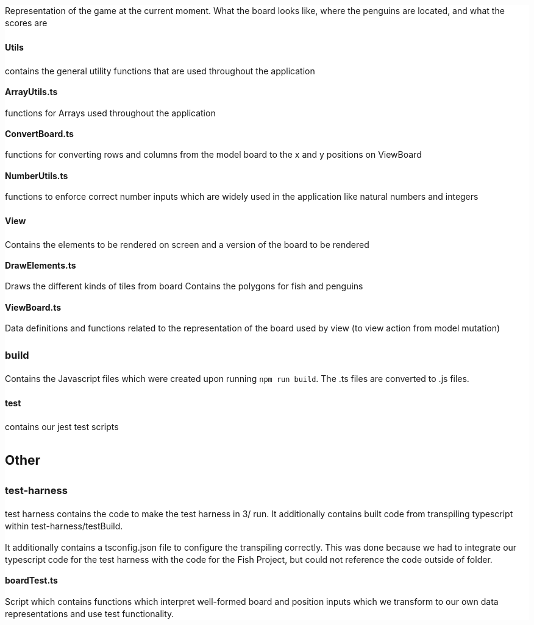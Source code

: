 Representation of the game at the current moment. What the board looks like, where the penguins are located, and what the scores are

#### Utils

contains the general utility functions that are used throughout the application

**ArrayUtils.ts**

functions for Arrays used throughout the application

**ConvertBoard.ts**

functions for converting rows and columns from the model board to the x and y positions on ViewBoard

**NumberUtils.ts**

functions to enforce correct number inputs which are widely used in the application like natural numbers and integers

#### View

Contains the elements to be rendered on screen and a version of the board to be rendered

**DrawElements.ts**

Draws the different kinds of tiles from board Contains the polygons for fish and penguins

**ViewBoard.ts**

Data definitions and functions related to the representation of the board used by view (to view action from model mutation)

### build

Contains the Javascript files which were created upon running `npm run build`. The .ts files are converted to .js files.

#### test

contains our jest test scripts

## Other

### test-harness

test harness contains the code to make the test harness in 3/ run. It additionally contains built code from transpiling typescript within test-harness/testBuild.

It additionally contains a tsconfig.json file to configure the transpiling correctly. This was done because we had to integrate our typescript code for the test harness with the code for the Fish Project, but could not reference the code outside of folder.

**boardTest.ts**

Script which contains functions which interpret well-formed board and position inputs which we transform to our own data representations and use test functionality.
